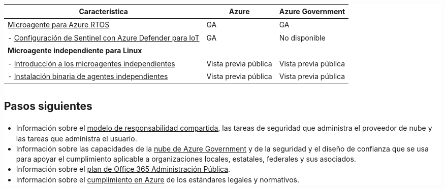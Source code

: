 | Característica | Azure | Azure Government |
|--|--|--|
| [Microagente para Azure RTOS](../../defender-for-iot/iot-security-azure-rtos.md) | GA | GA |
| - [Configuración de Sentinel con Azure Defender para IoT](../../defender-for-iot/how-to-configure-with-sentinel.md) | GA | No disponible |
| **Microagente independiente para Linux** |  |  |
| - [Introducción a los microagentes independientes](../../defender-for-iot/concept-standalone-micro-agent-overview.md) | Vista previa pública | Vista previa pública |
| - [Instalación binaria de agentes independientes](../../defender-for-iot/quickstart-standalone-agent-binary-installation.md) | Vista previa pública | Vista previa pública |

## <a name="next-steps"></a>Pasos siguientes

- Información sobre el [modelo de responsabilidad compartida](shared-responsibility.md), las tareas de seguridad que administra el proveedor de nube y las tareas que administra el usuario.
- Información sobre las capacidades de la [nube de Azure Government](../../azure-government/documentation-government-welcome.md) y de la seguridad y el diseño de confianza que se usa para apoyar el cumplimiento aplicable a organizaciones locales, estatales, federales y sus asociados.
- Información sobre el [plan de Office 365 Administración Pública](/office365/servicedescriptions/office-365-platform-service-description/office-365-us-government/office-365-us-government#about-office-365-government-environments).
- Información sobre el [cumplimiento en Azure](../../compliance/index.yml) de los estándares legales y normativos.
